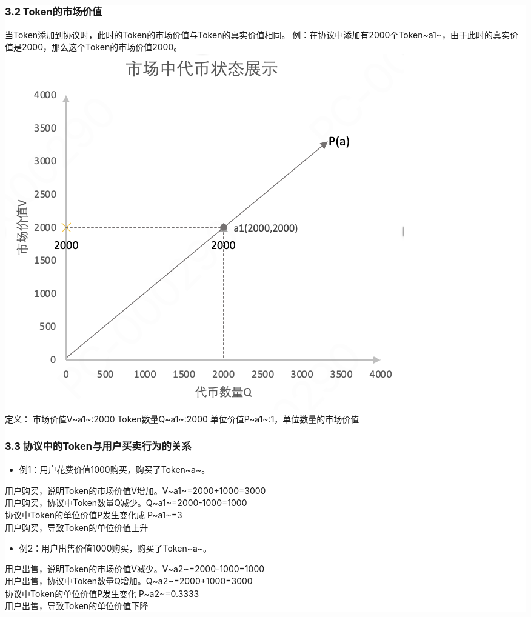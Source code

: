 ### 3.2 Token的市场价值

当Token添加到协议时，此时的Token的市场价值与Token的真实价值相同。
例：在协议中添加有2000个Token~a1~，由于此时的真实价值是2000，那么这个Token的市场价值2000。
![Alt text](whitepaper_image_cn/TOKEN_STATE.png)  
定义：
市场价值V~a1~:2000
Token数量Q~a1~:2000
单位价值P~a1~:1，单位数量的市场价值

### 3.3 协议中的Token与用户买卖行为的关系

* 例1：用户花费价值1000购买，购买了Token~a~。

用户购买，说明Token的市场价值V增加。V~a1~=2000+1000=3000  
用户购买，协议中Token数量Q减少。Q~a1~=2000-1000=1000  
协议中Token的单位价值P发生变化成 P~a1~=3  
用户购买，导致Token的单位价值上升  

* 例2：用户出售价值1000购买，购买了Token~a~。

用户出售，说明Token的市场价值V减少。V~a2~=2000-1000=1000  
用户出售，协议中Token数量Q增加。Q~a2~=2000+1000=3000  
协议中Token的单位价值P发生变化 P~a2~=0.3333  
用户出售，导致Token的单位价值下降  
